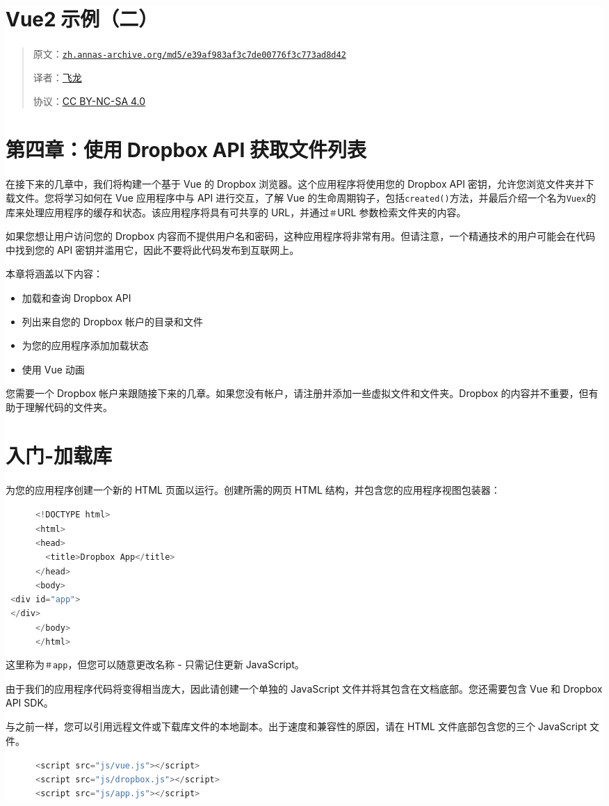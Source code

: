# Vue2 示例（二）

> 原文：[`zh.annas-archive.org/md5/e39af983af3c7de00776f3c773ad8d42`](https://zh.annas-archive.org/md5/e39af983af3c7de00776f3c773ad8d42)
> 
> 译者：[飞龙](https://github.com/wizardforcel)
> 
> 协议：[CC BY-NC-SA 4.0](http://creativecommons.org/licenses/by-nc-sa/4.0/)

# 第四章：使用 Dropbox API 获取文件列表

在接下来的几章中，我们将构建一个基于 Vue 的 Dropbox 浏览器。这个应用程序将使用您的 Dropbox API 密钥，允许您浏览文件夹并下载文件。您将学习如何在 Vue 应用程序中与 API 进行交互，了解 Vue 的生命周期钩子，包括`created()`方法，并最后介绍一个名为`Vuex`的库来处理应用程序的缓存和状态。该应用程序将具有可共享的 URL，并通过`＃`URL 参数检索文件夹的内容。

如果您想让用户访问您的 Dropbox 内容而不提供用户名和密码，这种应用程序将非常有用。但请注意，一个精通技术的用户可能会在代码中找到您的 API 密钥并滥用它，因此不要将此代码发布到互联网上。

本章将涵盖以下内容：

+   加载和查询 Dropbox API

+   列出来自您的 Dropbox 帐户的目录和文件

+   为您的应用程序添加加载状态

+   使用 Vue 动画

您需要一个 Dropbox 帐户来跟随接下来的几章。如果您没有帐户，请注册并添加一些虚拟文件和文件夹。Dropbox 的内容并不重要，但有助于理解代码的文件夹。

# 入门-加载库

为您的应用程序创建一个新的 HTML 页面以运行。创建所需的网页 HTML 结构，并包含您的应用程序视图包装器：

```js
      <!DOCTYPE html>
      <html>
      <head>
        <title>Dropbox App</title>
      </head>
      <body>  
 <div id="app">
 </div>  
      </body>
      </html>
```

这里称为`＃app`，但您可以随意更改名称 - 只需记住更新 JavaScript。

由于我们的应用程序代码将变得相当庞大，因此请创建一个单独的 JavaScript 文件并将其包含在文档底部。您还需要包含 Vue 和 Dropbox API SDK。

与之前一样，您可以引用远程文件或下载库文件的本地副本。出于速度和兼容性的原因，请在 HTML 文件底部包含您的三个 JavaScript 文件。

```js
      <script src="js/vue.js"></script>
      <script src="js/dropbox.js"></script>
      <script src="js/app.js"></script>
```
